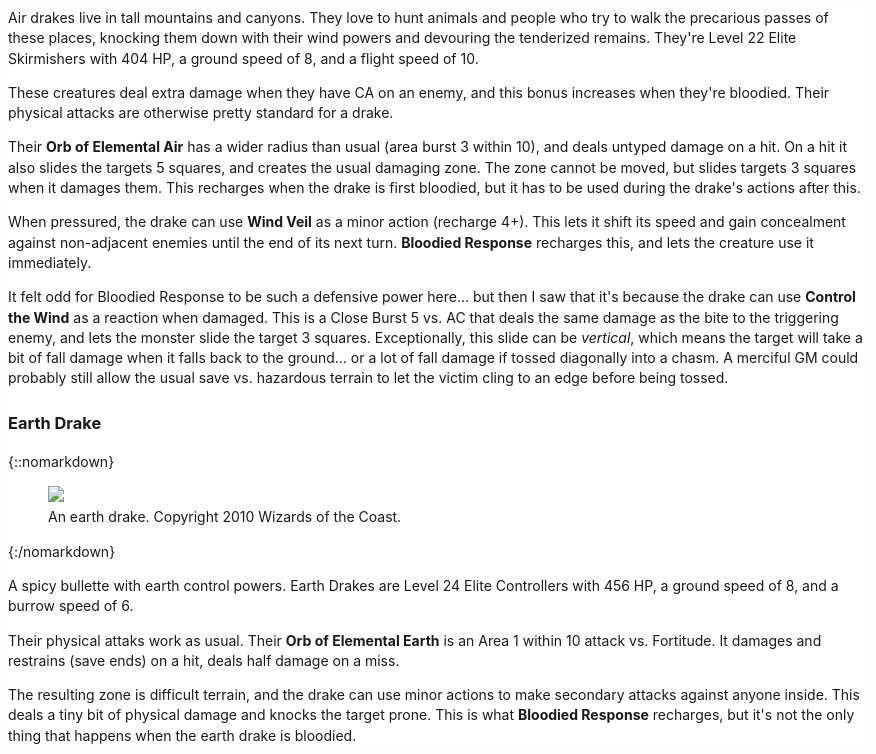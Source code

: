 Air drakes live in tall mountains and canyons. They love to hunt animals and
people who try to walk the precarious passes of these places, knocking them down
with their wind powers and devouring the tenderized remains. They're Level 22
Elite Skirmishers with 404 HP, a ground speed of 8, and a flight speed of 10.

These creatures deal extra damage when they have CA on an enemy, and this bonus
increases when they're bloodied. Their physical attacks are otherwise pretty
standard for a drake.

Their **Orb of Elemental Air** has a wider radius than usual (area burst 3
within 10), and deals untyped damage on a hit. On a hit it also slides the
targets 5 squares, and creates the usual damaging zone. The zone cannot be
moved, but slides targets 3 squares when it damages them. This recharges when
the drake is first bloodied, but it has to be used during the drake's actions
after this.

When pressured, the drake can use **Wind Veil** as a minor action (recharge
4+). This lets it shift its speed and gain concealment against non-adjacent
enemies until the end of its next turn. **Bloodied Response** recharges this,
and lets the creature use it immediately.

It felt odd for Bloodied Response to be such a defensive power here... but then
I saw that it's because the drake can use **Control the Wind** as a reaction
when damaged. This is a Close Burst 5 vs. AC that deals the same damage as the
bite to the triggering enemy, and lets the monster slide the target 3
squares. Exceptionally, this slide can be _vertical_, which means the target
will take a bit of fall damage when it falls back to the ground... or a lot of
fall damage if tossed diagonally into a chasm. A merciful GM could probably
still allow the usual save vs. hazardous terrain to let the victim cling to an
edge before being tossed.

### Earth Drake


{::nomarkdown}
<figure class="center">
  <img src="{{ "/assets/wir-dscc-drake-earth.jpeg" | absolute_url }}"/>
  <figcaption>
    An earth drake.
    Copyright 2010 Wizards of the Coast.
  </figcaption>
</figure>
{:/nomarkdown}

A spicy bullette with earth control powers. Earth Drakes are Level 24 Elite
Controllers with 456 HP, a ground speed of 8, and a burrow speed of 6.

Their physical attaks work as usual. Their **Orb of Elemental Earth** is an Area
1 within 10 attack vs. Fortitude. It damages and restrains (save ends) on a hit,
deals half damage on a miss.

The resulting zone is difficult terrain, and the drake can use minor actions to
make secondary attacks against anyone inside. This deals a tiny bit of physical
damage and knocks the target prone. This is what **Bloodied Response**
recharges, but it's not the only thing that happens when the earth drake is
bloodied.
